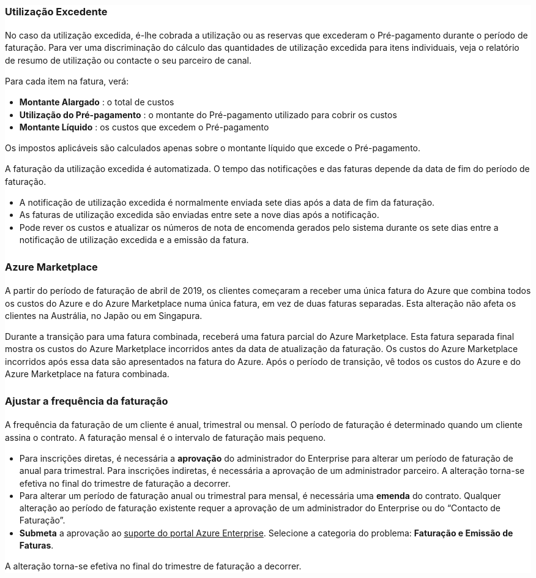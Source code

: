### <a name="overage"></a>Utilização Excedente

No caso da utilização excedida, é-lhe cobrada a utilização ou as reservas que excederam o Pré-pagamento durante o período de faturação. Para ver uma discriminação do cálculo das quantidades de utilização excedida para itens individuais, veja o relatório de resumo de utilização ou contacte o seu parceiro de canal.

Para cada item na fatura, verá:

- **Montante Alargado** : o total de custos
- **Utilização do Pré-pagamento** : o montante do Pré-pagamento utilizado para cobrir os custos
- **Montante Líquido** : os custos que excedem o Pré-pagamento

Os impostos aplicáveis são calculados apenas sobre o montante líquido que excede o Pré-pagamento.

A faturação da utilização excedida é automatizada. O tempo das notificações e das faturas depende da data de fim do período de faturação.

- A notificação de utilização excedida é normalmente enviada sete dias após a data de fim da faturação.
- As faturas de utilização excedida são enviadas entre sete a nove dias após a notificação.
- Pode rever os custos e atualizar os números de nota de encomenda gerados pelo sistema durante os sete dias entre a notificação de utilização excedida e a emissão da fatura.

### <a name="azure-marketplace"></a>Azure Marketplace

A partir do período de faturação de abril de 2019, os clientes começaram a receber uma única fatura do Azure que combina todos os custos do Azure e do Azure Marketplace numa única fatura, em vez de duas faturas separadas. Esta alteração não afeta os clientes na Austrália, no Japão ou em Singapura.

Durante a transição para uma fatura combinada, receberá uma fatura parcial do Azure Marketplace. Esta fatura separada final mostra os custos do Azure Marketplace incorridos antes da data de atualização da faturação. Os custos do Azure Marketplace incorridos após essa data são apresentados na fatura do Azure. Após o período de transição, vê todos os custos do Azure e do Azure Marketplace na fatura combinada.  

### <a name="adjust-billing-frequency"></a>Ajustar a frequência da faturação

A frequência da faturação de um cliente é anual, trimestral ou mensal. O período de faturação é determinado quando um cliente assina o contrato. A faturação mensal é o intervalo de faturação mais pequeno.

- Para inscrições diretas, é necessária a **aprovação** do administrador do Enterprise para alterar um período de faturação de anual para trimestral. Para inscrições indiretas, é necessária a aprovação de um administrador parceiro. A alteração torna-se efetiva no final do trimestre de faturação a decorrer.
- Para alterar um período de faturação anual ou trimestral para mensal, é necessária uma **emenda** do contrato.  Qualquer alteração ao período de faturação existente requer a aprovação de um administrador do Enterprise ou do “Contacto de Faturação”.
- **Submeta** a aprovação ao [suporte do portal Azure Enterprise](https://support.microsoft.com/supportrequestform/cf791efa-485b-95a3-6fad-3daf9cd4027c). Selecione a categoria do problema: **Faturação e Emissão de Faturas**.

A alteração torna-se efetiva no final do trimestre de faturação a decorrer.
